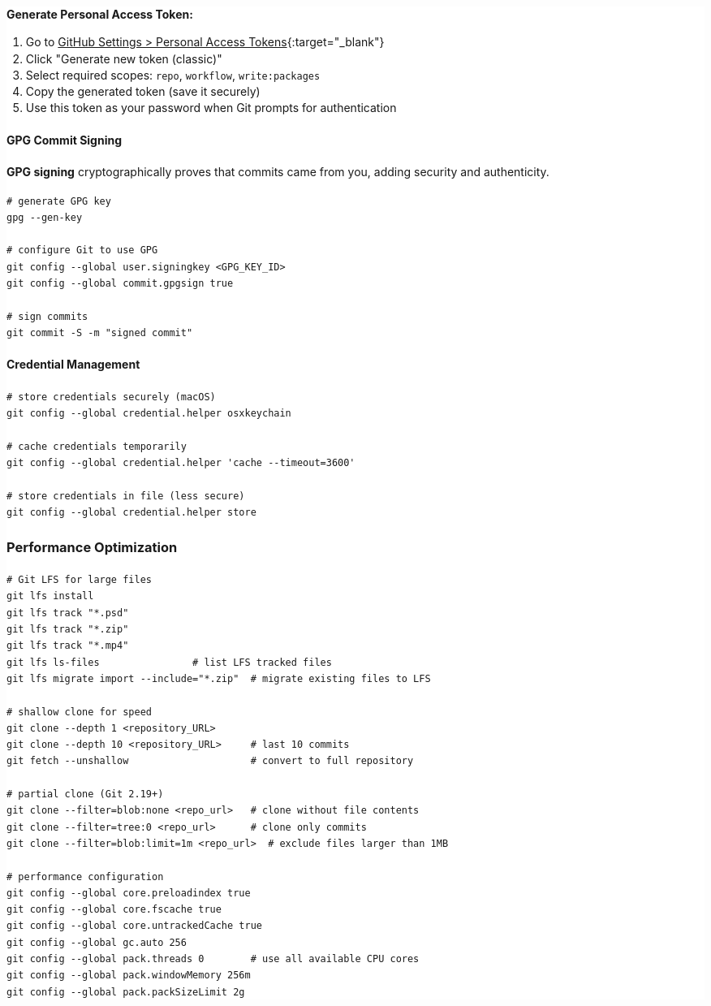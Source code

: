 **Generate Personal Access Token:**
1. Go to [GitHub Settings > Personal Access Tokens](https://github.com/settings/personal-access-tokens){:target="_blank"}
2. Click "Generate new token (classic)"
3. Select required scopes: `repo`, `workflow`, `write:packages`
4. Copy the generated token (save it securely)
5. Use this token as your password when Git prompts for authentication

#### GPG Commit Signing
**GPG signing** cryptographically proves that commits came from you, adding security and authenticity.

```shell
# generate GPG key
gpg --gen-key

# configure Git to use GPG
git config --global user.signingkey <GPG_KEY_ID>
git config --global commit.gpgsign true

# sign commits
git commit -S -m "signed commit"
```

#### Credential Management
```shell
# store credentials securely (macOS)
git config --global credential.helper osxkeychain

# cache credentials temporarily
git config --global credential.helper 'cache --timeout=3600'

# store credentials in file (less secure)
git config --global credential.helper store
```

### Performance Optimization
```shell
# Git LFS for large files
git lfs install
git lfs track "*.psd"
git lfs track "*.zip"
git lfs track "*.mp4"
git lfs ls-files                # list LFS tracked files
git lfs migrate import --include="*.zip"  # migrate existing files to LFS

# shallow clone for speed
git clone --depth 1 <repository_URL>
git clone --depth 10 <repository_URL>     # last 10 commits
git fetch --unshallow                     # convert to full repository

# partial clone (Git 2.19+)
git clone --filter=blob:none <repo_url>   # clone without file contents
git clone --filter=tree:0 <repo_url>      # clone only commits
git clone --filter=blob:limit=1m <repo_url>  # exclude files larger than 1MB

# performance configuration
git config --global core.preloadindex true
git config --global core.fscache true
git config --global core.untrackedCache true
git config --global gc.auto 256
git config --global pack.threads 0        # use all available CPU cores
git config --global pack.windowMemory 256m
git config --global pack.packSizeLimit 2g

```